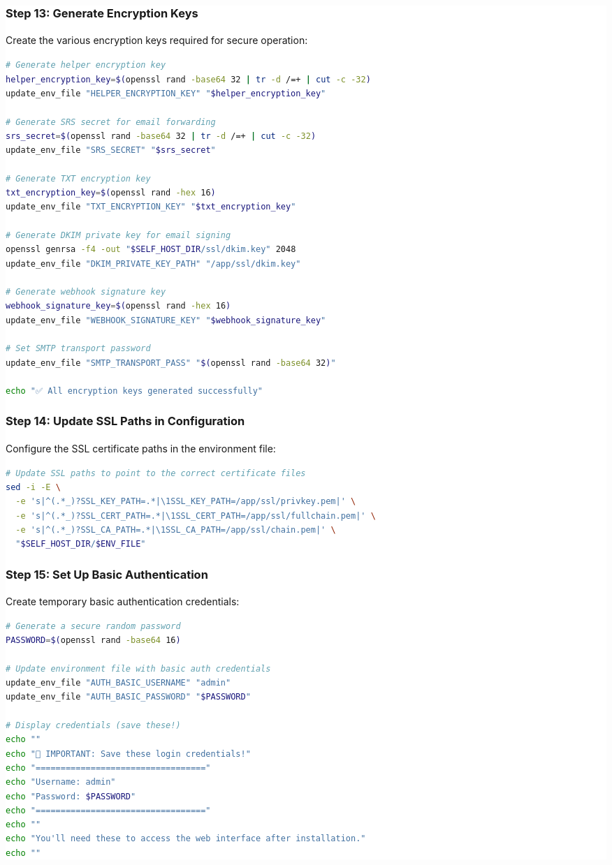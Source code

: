 ### Step 13: Generate Encryption Keys

Create the various encryption keys required for secure operation:

```bash
# Generate helper encryption key
helper_encryption_key=$(openssl rand -base64 32 | tr -d /=+ | cut -c -32)
update_env_file "HELPER_ENCRYPTION_KEY" "$helper_encryption_key"

# Generate SRS secret for email forwarding
srs_secret=$(openssl rand -base64 32 | tr -d /=+ | cut -c -32)
update_env_file "SRS_SECRET" "$srs_secret"

# Generate TXT encryption key
txt_encryption_key=$(openssl rand -hex 16)
update_env_file "TXT_ENCRYPTION_KEY" "$txt_encryption_key"

# Generate DKIM private key for email signing
openssl genrsa -f4 -out "$SELF_HOST_DIR/ssl/dkim.key" 2048
update_env_file "DKIM_PRIVATE_KEY_PATH" "/app/ssl/dkim.key"

# Generate webhook signature key
webhook_signature_key=$(openssl rand -hex 16)
update_env_file "WEBHOOK_SIGNATURE_KEY" "$webhook_signature_key"

# Set SMTP transport password
update_env_file "SMTP_TRANSPORT_PASS" "$(openssl rand -base64 32)"

echo "✅ All encryption keys generated successfully"
```

### Step 14: Update SSL Paths in Configuration

Configure the SSL certificate paths in the environment file:

```bash
# Update SSL paths to point to the correct certificate files
sed -i -E \
  -e 's|^(.*_)?SSL_KEY_PATH=.*|\1SSL_KEY_PATH=/app/ssl/privkey.pem|' \
  -e 's|^(.*_)?SSL_CERT_PATH=.*|\1SSL_CERT_PATH=/app/ssl/fullchain.pem|' \
  -e 's|^(.*_)?SSL_CA_PATH=.*|\1SSL_CA_PATH=/app/ssl/chain.pem|' \
  "$SELF_HOST_DIR/$ENV_FILE"
```

### Step 15: Set Up Basic Authentication

Create temporary basic authentication credentials:

```bash
# Generate a secure random password
PASSWORD=$(openssl rand -base64 16)

# Update environment file with basic auth credentials
update_env_file "AUTH_BASIC_USERNAME" "admin"
update_env_file "AUTH_BASIC_PASSWORD" "$PASSWORD"

# Display credentials (save these!)
echo ""
echo "🔐 IMPORTANT: Save these login credentials!"
echo "=================================="
echo "Username: admin"
echo "Password: $PASSWORD"
echo "=================================="
echo ""
echo "You'll need these to access the web interface after installation."
echo ""
```
